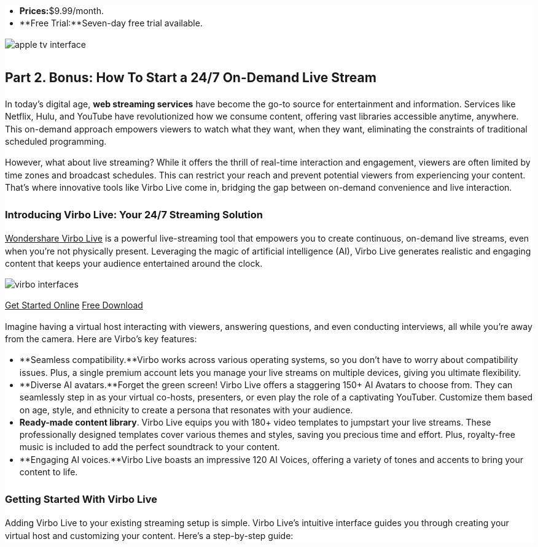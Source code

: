* **Prices:**$9.99/month.
* **Free Trial:**Seven-day free trial available.

![apple tv interface](https://images.wondershare.com/virbo/article/2024/03/best-streaming-service-11.jpg)

## Part 2\. Bonus: How To Start a 24/7 On-Demand Live Stream

In today’s digital age, **web streaming services** have become the go-to source for entertainment and information. Services like Netflix, Hulu, and YouTube have revolutionized how we consume content, offering vast libraries accessible anytime, anywhere. This on-demand approach empowers viewers to watch what they want, when they want, eliminating the constraints of traditional scheduled programming.

However, what about live streaming? While it offers the thrill of real-time interaction and engagement, viewers are often limited by time zones and broadcast schedules. This can restrict your reach and prevent potential viewers from experiencing your content. That’s where innovative tools like Virbo Live come in, bridging the gap between on-demand convenience and live interaction.

### Introducing Virbo Live: Your 24/7 Streaming Solution

[Wondershare Virbo Live](https://virbo.wondershare.com/virbo-live.html) is a powerful live-streaming tool that empowers you to create continuous, on-demand live streams, even when you’re not physically present. Leveraging the magic of artificial intelligence (AI), Virbo Live generates realistic and engaging content that keeps your audience entertained around the clock.

![virbo interfaces](https://images.wondershare.com/virbo/images2023/guide-live/pic-banner.png)

[Get Started Online](https://tools.techidaily.com/wondershare/virbo/download/) [Free Download](https://tools.techidaily.com/wondershare/virbo/download/)

Imagine having a virtual host interacting with viewers, answering questions, and even conducting interviews, all while you’re away from the camera. Here are Virbo’s key features:

* **Seamless compatibility.**Virbo works across various operating systems, so you don’t have to worry about compatibility issues. Plus, a single premium account lets you manage your live streams on multiple devices, giving you ultimate flexibility.
* **Diverse AI avatars.**Forget the green screen! Virbo Live offers a staggering 150+ AI Avatars to choose from. They can seamlessly step in as your virtual co-hosts, presenters, or even play the role of a captivating YouTuber. Customize them based on age, style, and ethnicity to create a persona that resonates with your audience.
* **Ready-made content library**. Virbo Live equips you with 180+ video templates to jumpstart your live streams. These professionally designed templates cover various themes and styles, saving you precious time and effort. Plus, royalty-free music is included to add the perfect soundtrack to your content.
* **Engaging AI voices.**Virbo Live boasts an impressive 120 AI Voices, offering a variety of tones and accents to bring your content to life.

### Getting Started With Virbo Live

Adding Virbo Live to your existing streaming setup is simple. Virbo Live’s intuitive interface guides you through creating your virtual host and customizing your content. Here’s a step-by-step guide:
